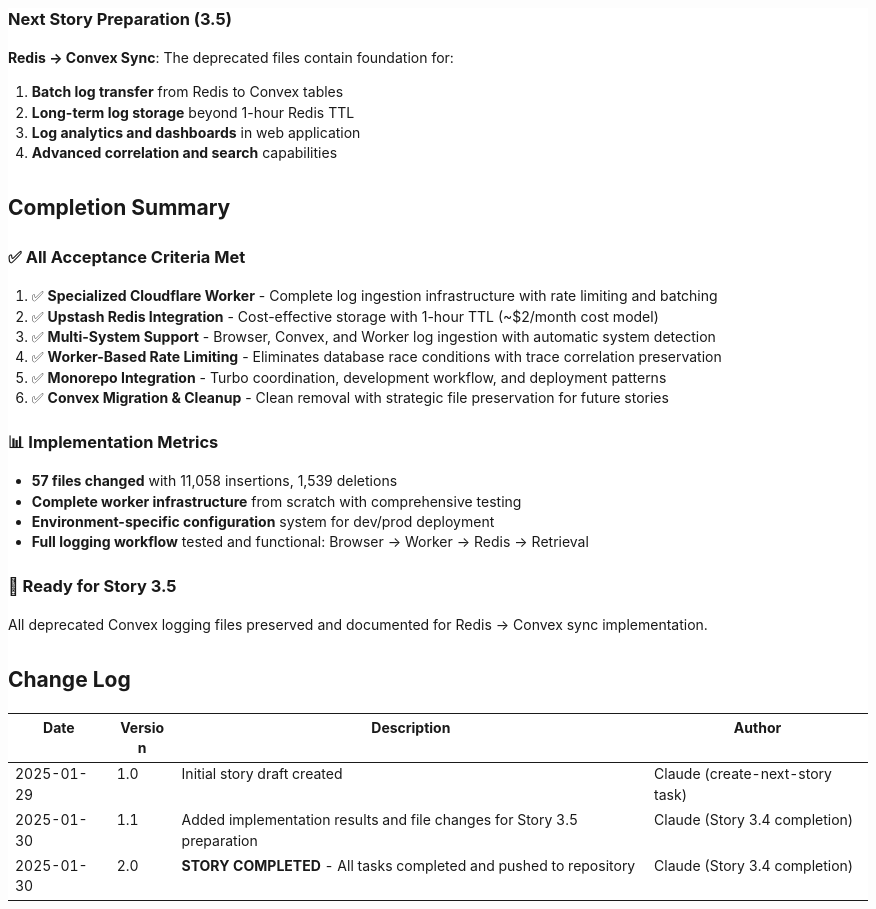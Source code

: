 ### Next Story Preparation (3.5)
**Redis → Convex Sync**: The deprecated files contain foundation for:
1. **Batch log transfer** from Redis to Convex tables
2. **Long-term log storage** beyond 1-hour Redis TTL
3. **Log analytics and dashboards** in web application
4. **Advanced correlation and search** capabilities

## Completion Summary

### ✅ All Acceptance Criteria Met
1. ✅ **Specialized Cloudflare Worker** - Complete log ingestion infrastructure with rate limiting and batching
2. ✅ **Upstash Redis Integration** - Cost-effective storage with 1-hour TTL (~$2/month cost model)
3. ✅ **Multi-System Support** - Browser, Convex, and Worker log ingestion with automatic system detection
4. ✅ **Worker-Based Rate Limiting** - Eliminates database race conditions with trace correlation preservation  
5. ✅ **Monorepo Integration** - Turbo coordination, development workflow, and deployment patterns
6. ✅ **Convex Migration & Cleanup** - Clean removal with strategic file preservation for future stories

### 📊 Implementation Metrics
- **57 files changed** with 11,058 insertions, 1,539 deletions
- **Complete worker infrastructure** from scratch with comprehensive testing
- **Environment-specific configuration** system for dev/prod deployment
- **Full logging workflow** tested and functional: Browser → Worker → Redis → Retrieval

### 🚀 Ready for Story 3.5
All deprecated Convex logging files preserved and documented for Redis → Convex sync implementation.

## Change Log

| Date       | Version | Description                 | Author                          |
| ---------- | ------- | --------------------------- | ------------------------------- |
| 2025-01-29 | 1.0     | Initial story draft created | Claude (create-next-story task) |
| 2025-01-30 | 1.1     | Added implementation results and file changes for Story 3.5 preparation | Claude (Story 3.4 completion) |
| 2025-01-30 | 2.0     | **STORY COMPLETED** - All tasks completed and pushed to repository | Claude (Story 3.4 completion) |
